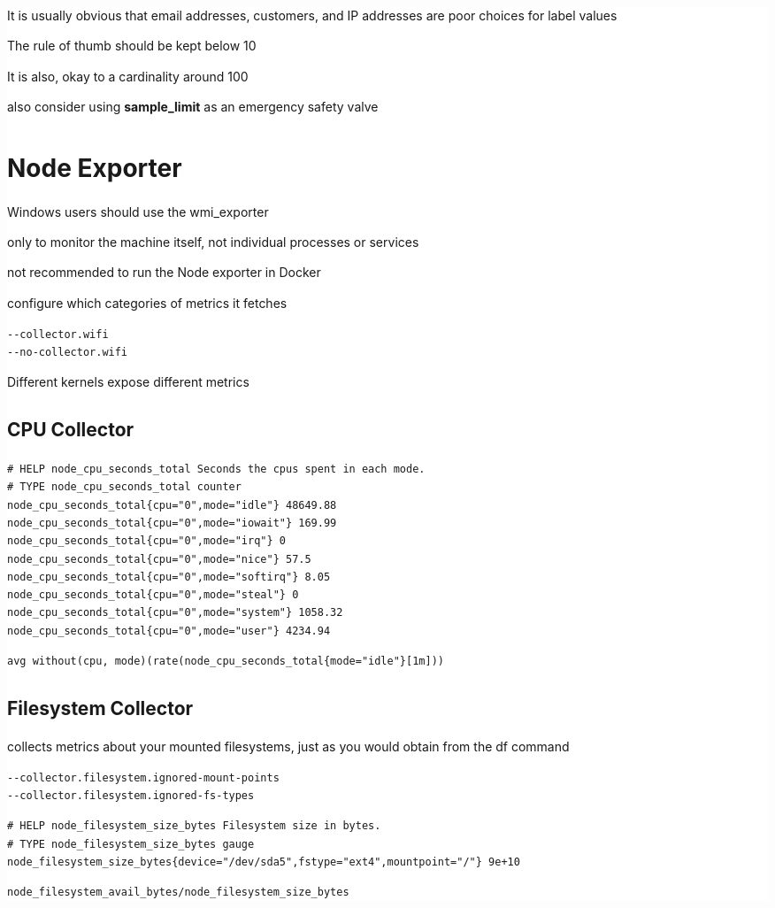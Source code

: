 It is usually obvious that email addresses, customers, and IP addresses are poor choices for label values

The rule of thumb should be kept below 10 

It is also, okay to a cardinality around 100

also consider using __sample_limit__  as an emergency safety valve

# Node Exporter
Windows users should use the wmi_exporter

only to monitor the machine itself, not individual processes or services

not recommended to run the Node exporter in Docker

configure which categories of metrics it fetches
```
--collector.wifi
--no-collector.wifi
```

Different kernels expose different metrics

## CPU Collector
```
# HELP node_cpu_seconds_total Seconds the cpus spent in each mode.
# TYPE node_cpu_seconds_total counter
node_cpu_seconds_total{cpu="0",mode="idle"} 48649.88
node_cpu_seconds_total{cpu="0",mode="iowait"} 169.99
node_cpu_seconds_total{cpu="0",mode="irq"} 0
node_cpu_seconds_total{cpu="0",mode="nice"} 57.5
node_cpu_seconds_total{cpu="0",mode="softirq"} 8.05
node_cpu_seconds_total{cpu="0",mode="steal"} 0
node_cpu_seconds_total{cpu="0",mode="system"} 1058.32
node_cpu_seconds_total{cpu="0",mode="user"} 4234.94
```

```
avg without(cpu, mode)(rate(node_cpu_seconds_total{mode="idle"}[1m]))
```

## Filesystem Collector
collects metrics about your mounted filesystems, just as you would obtain from the df command
```
--collector.filesystem.ignored-mount-points
--collector.filesystem.ignored-fs-types
```
```
# HELP node_filesystem_size_bytes Filesystem size in bytes.
# TYPE node_filesystem_size_bytes gauge
node_filesystem_size_bytes{device="/dev/sda5",fstype="ext4",mountpoint="/"} 9e+10
```

```
node_filesystem_avail_bytes/node_filesystem_size_bytes
```
